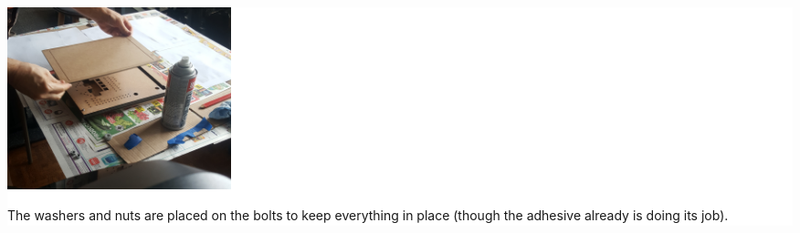 <img src="../shared/test-20230728/20230728_143811.jpg" alt="" height="200"/>

The washers and nuts are placed on the bolts to keep everything in place (though the adhesive already is doing its job).
